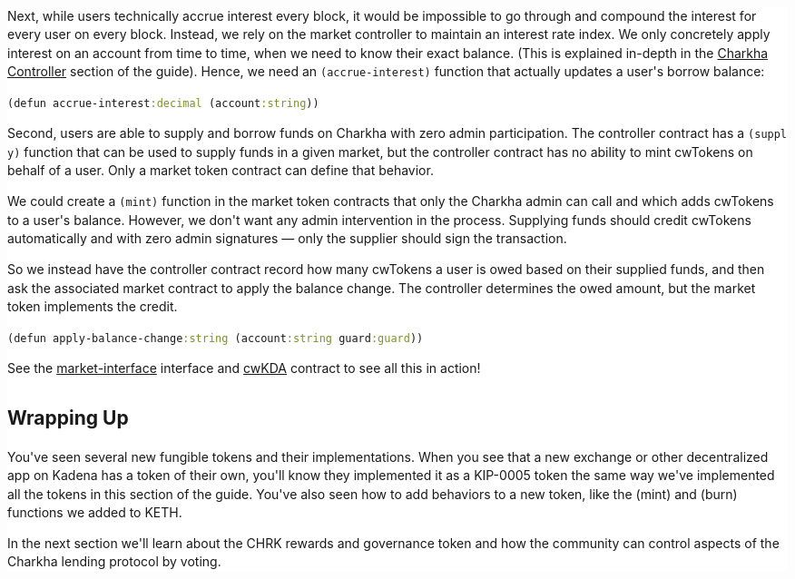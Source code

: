 Next, while users technically accrue interest every block, it would be impossible to go through and compound the interest for every user on every block. Instead, we rely on the market controller to maintain an interest rate index. We only concretely apply interest on an account from time to time, when we need to know their exact balance. (This is explained in-depth in the [Charkha Controller](./04-Charkha-Controller.md) section of the guide). Hence, we need an `(accrue-interest)` function that actually updates a user's borrow balance:

```clojure
(defun accrue-interest:decimal (account:string))
```

Second, users are able to supply and borrow funds on Charkha with zero admin participation. The controller contract has a `(supply)` function that can be used to supply funds in a given market, but the controller contract has no ability to mint cwTokens on behalf of a user. Only a market token contract can define that behavior.

We could create a `(mint)` function in the market token contracts that only the Charkha admin can call and which adds cwTokens to a user's balance. However, we don't want any admin intervention in the process. Supplying funds should credit cwTokens automatically and with zero admin signatures — only the supplier should sign the transaction.

So we instead have the controller contract record how many cwTokens a user is owed based on their supplied funds, and then ask the associated market contract to apply the balance change. The controller determines the owed amount, but the market token implements the credit.

```clojure
(defun apply-balance-change:string (account:string guard:guard))
```

See the [market-interface](../contracts/interfaces/market-interface.pact) interface and [cwKDA](../contracts/markets/cwKDA.pact) contract to see all this in action!

## Wrapping Up

You've seen several new fungible tokens and their implementations. When you see that a new exchange or other decentralized app on Kadena has a token of their own, you'll know they implemented it as a KIP-0005 token the same way we've implemented all the tokens in this section of the guide. You've also seen how to add behaviors to a new token, like the (mint) and (burn) functions we added to KETH.

In the next section we'll learn about the CHRK rewards and governance token and how the community can control aspects of the Charkha lending protocol by voting.
